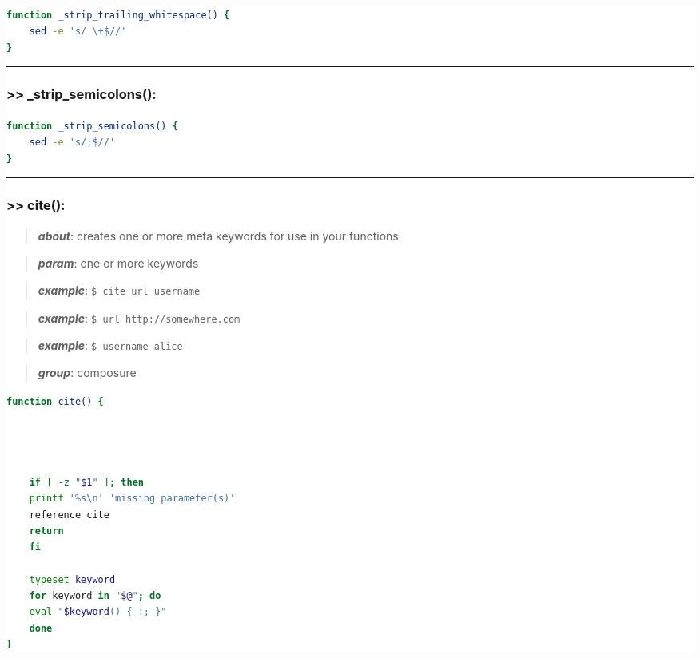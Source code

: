 
```bash
function _strip_trailing_whitespace() {
    sed -e 's/ \+$//'
}

```




******
### >> _strip_semicolons():


```bash
function _strip_semicolons() {
    sed -e 's/;$//'
}

```




******
### >> cite():


>***about***: creates one or more meta keywords for use in your functions


>***param***: one or more keywords


>***example***: `$ cite url username`


>***example***: `$ url http://somewhere.com`


>***example***: `$ username alice`


>***group***: composure


```bash
function cite() {




    if [ -z "$1" ]; then
	printf '%s\n' 'missing parameter(s)'
	reference cite
	return
    fi

    typeset keyword
    for keyword in "$@"; do
	eval "$keyword() { :; }"
    done
}

```
